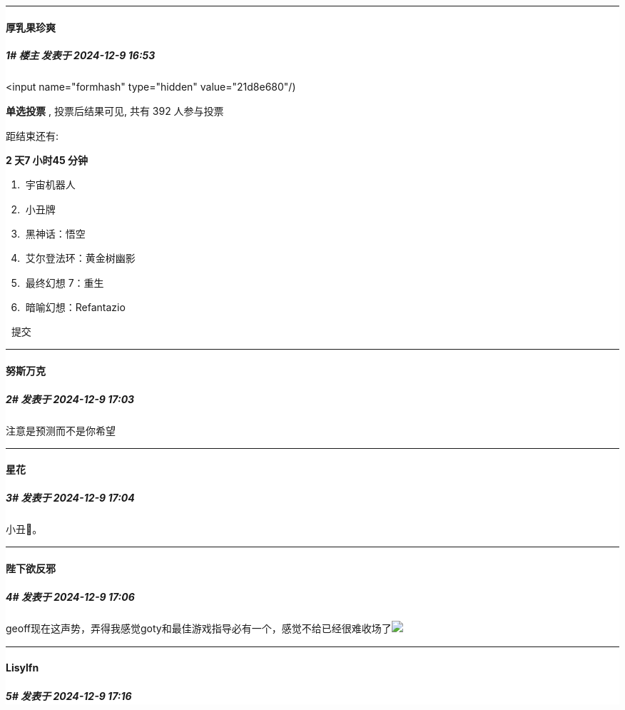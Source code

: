 ﻿
*****

####  厚乳果珍爽  
##### 1#       楼主       发表于 2024-12-9 16:53

<input name="formhash" type="hidden" value="21d8e680"/)

<strong>单选投票</strong> , 投票后结果可见, 共有 392 人参与投票

距结束还有:

<strong>

2 天7 小时45 分钟

</strong>

1.  宇宙机器人

2.  小丑牌

3.  黑神话：悟空

4.  艾尔登法环：黄金树幽影

5.  最终幻想 7：重生

6.  暗喻幻想：Refantazio

 
提交

*****

####  努斯万克  
##### 2#       发表于 2024-12-9 17:03

注意是预测而不是你希望

*****

####  星花  
##### 3#       发表于 2024-12-9 17:04

小丑🤡。

*****

####  陛下欲反邪  
##### 4#       发表于 2024-12-9 17:06

geoff现在这声势，弄得我感觉goty和最佳游戏指导必有一个，感觉不给已经很难收场了<img src="https://static.saraba1st.com/image/smiley/face2017/067.png" referrerpolicy="no-referrer">

*****

####  Lisylfn  
##### 5#       发表于 2024-12-9 17:16

